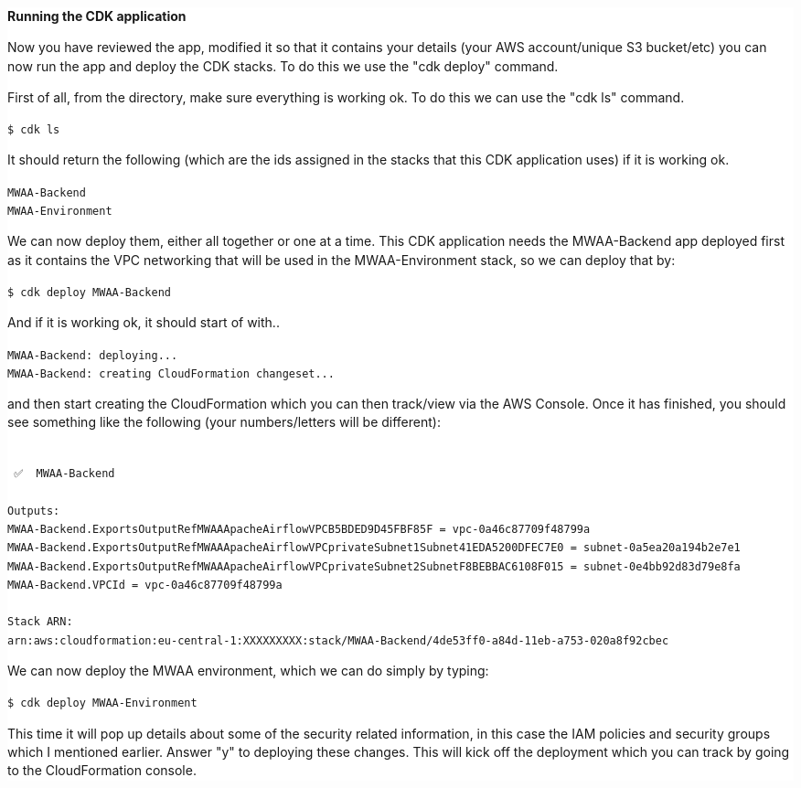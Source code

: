 **Running the CDK application**

Now you have reviewed the app, modified it so that it contains your details (your AWS account/unique S3 bucket/etc) you can now run the app and deploy the CDK stacks. To do this we use the "cdk deploy" command.

First of all, from the directory, make sure everything is working ok. To do this we can use the "cdk ls" command.

```
$ cdk ls
```
It should return the following (which are the ids assigned in the stacks that this CDK application uses) if it is working ok.

```
MWAA-Backend
MWAA-Environment
```

We can now deploy them, either all together or one at a time. This CDK application needs the MWAA-Backend app deployed first as it contains the VPC networking that will be used in the MWAA-Environment stack, so we can deploy that by:

```
$ cdk deploy MWAA-Backend
```
And if it is working ok, it should start of with..

```
MWAA-Backend: deploying...
MWAA-Backend: creating CloudFormation changeset...
```
and then start creating the CloudFormation which you can then track/view via the AWS Console. Once it has finished, you should see something like the following (your numbers/letters will be different):

```

 ✅  MWAA-Backend

Outputs:
MWAA-Backend.ExportsOutputRefMWAAApacheAirflowVPCB5BDED9D45FBF85F = vpc-0a46c87709f48799a
MWAA-Backend.ExportsOutputRefMWAAApacheAirflowVPCprivateSubnet1Subnet41EDA5200DFEC7E0 = subnet-0a5ea20a194b2e7e1
MWAA-Backend.ExportsOutputRefMWAAApacheAirflowVPCprivateSubnet2SubnetF8BEBBAC6108F015 = subnet-0e4bb92d83d79e8fa
MWAA-Backend.VPCId = vpc-0a46c87709f48799a

Stack ARN:
arn:aws:cloudformation:eu-central-1:XXXXXXXXX:stack/MWAA-Backend/4de53ff0-a84d-11eb-a753-020a8f92cbec
```

We can now deploy the MWAA environment, which we can do simply by typing:

```
$ cdk deploy MWAA-Environment
```
This time it will pop up details about some of the security related information, in this case the IAM policies and security groups which I mentioned earlier. Answer "y" to deploying these changes. This will kick off the deployment which you can track by going to the CloudFormation console.
